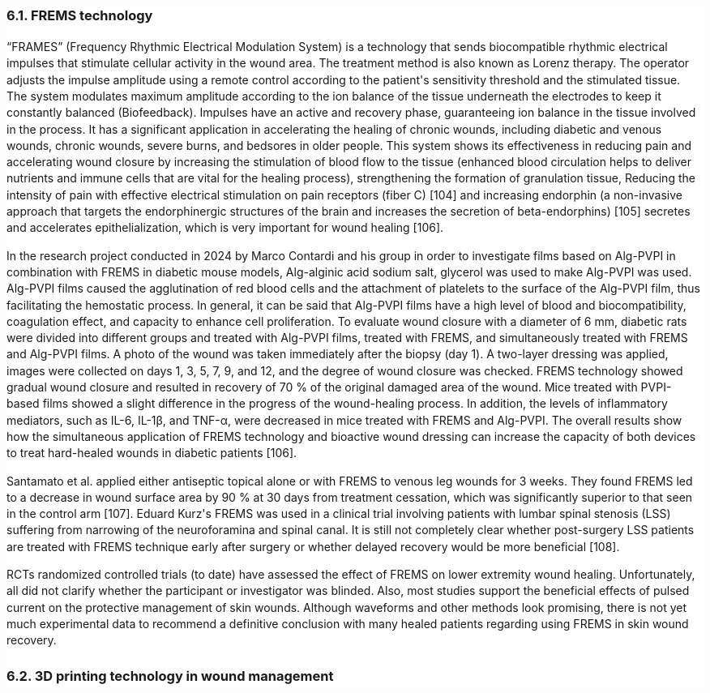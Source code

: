 ### 6.1. FREMS technology

“FRAMES” (Frequency Rhythmic Electrical Modulation System) is a technology that sends biocompatible rhythmic electrical impulses that stimulate cellular activity in the wound area. The treatment method is also known as Lorenz therapy. The operator adjusts the impulse amplitude using a remote control according to the patient's sensitivity threshold and the stimulated tissue. The system modulates maximum amplitude according to the ion balance of the tissue underneath the electrodes to keep it constantly balanced (Biofeedback). Impulses have an active and recovery phase, guaranteeing ion balance in the tissue involved in the process. It has a significant application in accelerating the healing of chronic wounds, including diabetic and venous wounds, chronic wounds, severe burns, and bedsores in older people. This system shows its effectiveness in reducing pain and accelerating wound closure by increasing the stimulation of blood flow to the tissue (enhanced blood circulation helps to deliver nutrients and immune cells that are vital for the healing process), strengthening the formation of granulation tissue, Reducing the intensity of pain with effective electrical stimulation on pain receptors (fiber C) [104] and increasing endorphin (a non-invasive approach that targets the endorphinergic structures of the brain and increases the secretion of beta-endorphins) [105] secretes and accelerates epithelialization, which is very important for wound healing [106].

In the research project conducted in 2024 by Marco Contardi and his group in order to investigate films based on Alg-PVPI in combination with FREMS in diabetic mouse models, Alg-alginic acid sodium salt, glycerol was used to make Alg-PVPI was used. Alg-PVPI films caused the agglutination of red blood cells and the attachment of platelets to the surface of the Alg-PVPI film, thus facilitating the hemostatic process. In general, it can be said that Alg-PVPI films have a high level of blood and biocompatibility, coagulation effect, and capacity to enhance cell proliferation. To evaluate wound closure with a diameter of 6 mm, diabetic rats were divided into different groups and treated with Alg-PVPI films, treated with FREMS, and simultaneously treated with FREMS and Alg-PVPI films. A photo of the wound was taken immediately after the biopsy (day 1). A two-layer dressing was applied, images were collected on days 1, 3, 5, 7, 9, and 12, and the degree of wound closure was checked. FREMS technology showed gradual wound closure and resulted in recovery of 70 % of the original damaged area of the wound. Mice treated with PVPI-based films showed a slight difference in the progress of the wound-healing process. In addition, the levels of inflammatory mediators, such as IL-6, IL-1β, and TNF-α, were decreased in mice treated with FREMS and Alg-PVPI. The overall results show how the simultaneous application of FREMS technology and bioactive wound dressing can increase the capacity of both devices to treat hard-healed wounds in diabetic patients [106].

Santamato et al. applied either antiseptic topical alone or with FREMS to venous leg wounds for 3 weeks. They found FREMS led to a decrease in wound surface area by 90 % at 30 days from treatment cessation, which was significantly superior to that seen in the control arm [107]. Eduard Kurz's FREMS was used in a clinical trial involving patients with lumbar spinal stenosis (LSS) suffering from narrowing of the neuroforamina and spinal canal. It is still not completely clear whether post-surgery LSS patients are treated with FREMS technique early after surgery or whether delayed recovery would be more beneficial [108].

RCTs randomized controlled trials (to date) have assessed the effect of FREMS on lower extremity wound healing. Unfortunately, all did not clarify whether the participant or investigator was blinded. Also, most studies support the beneficial effects of pulsed current on the protective management of skin wounds. Although waveforms and other methods look promising, there is not yet much experimental data to recommend a definitive conclusion with many healed patients regarding using FREMS in skin wound recovery.

### 6.2. 3D printing technology in wound management
